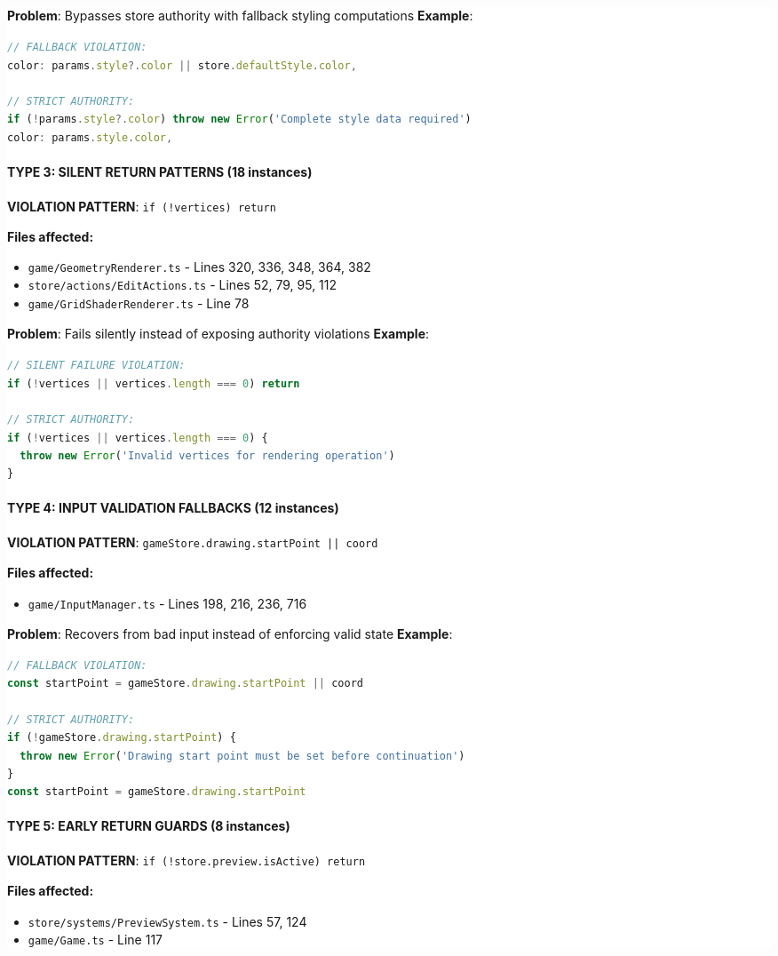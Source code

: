 **Problem**: Bypasses store authority with fallback styling computations
**Example**:
```typescript
// FALLBACK VIOLATION:
color: params.style?.color || store.defaultStyle.color,

// STRICT AUTHORITY:
if (!params.style?.color) throw new Error('Complete style data required')
color: params.style.color,
```

#### TYPE 3: SILENT RETURN PATTERNS (18 instances)
**VIOLATION PATTERN**: `if (!vertices) return`

**Files affected:**
- `game/GeometryRenderer.ts` - Lines 320, 336, 348, 364, 382
- `store/actions/EditActions.ts` - Lines 52, 79, 95, 112
- `game/GridShaderRenderer.ts` - Line 78

**Problem**: Fails silently instead of exposing authority violations
**Example**:
```typescript
// SILENT FAILURE VIOLATION:
if (!vertices || vertices.length === 0) return

// STRICT AUTHORITY:
if (!vertices || vertices.length === 0) {
  throw new Error('Invalid vertices for rendering operation')
}
```

#### TYPE 4: INPUT VALIDATION FALLBACKS (12 instances)
**VIOLATION PATTERN**: `gameStore.drawing.startPoint || coord`

**Files affected:**
- `game/InputManager.ts` - Lines 198, 216, 236, 716

**Problem**: Recovers from bad input instead of enforcing valid state
**Example**:
```typescript
// FALLBACK VIOLATION:
const startPoint = gameStore.drawing.startPoint || coord

// STRICT AUTHORITY:
if (!gameStore.drawing.startPoint) {
  throw new Error('Drawing start point must be set before continuation')
}
const startPoint = gameStore.drawing.startPoint
```

#### TYPE 5: EARLY RETURN GUARDS (8 instances)
**VIOLATION PATTERN**: `if (!store.preview.isActive) return`

**Files affected:**
- `store/systems/PreviewSystem.ts` - Lines 57, 124
- `game/Game.ts` - Line 117
